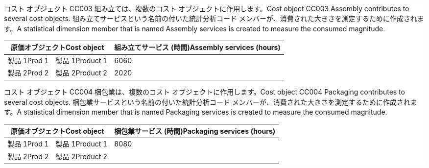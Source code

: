 <span data-ttu-id="3852d-503">コスト オブジェクト CC003 組み立ては、複数のコスト オブジェクトに作用します。</span><span class="sxs-lookup"><span data-stu-id="3852d-503">Cost object CC003 Assembly contributes to several cost objects.</span></span> <span data-ttu-id="3852d-504">組み立てサービスという名前の付いた統計分析コード メンバーが、消費された大きさを測定するために作成されます。</span><span class="sxs-lookup"><span data-stu-id="3852d-504">A statistical dimension member that is named Assembly services is created to measure the consumed magnitude.</span></span>

<table>
<thead>
<tr>
<th colspan="2"><span data-ttu-id="3852d-505">原価オブジェクト</span><span class="sxs-lookup"><span data-stu-id="3852d-505">Cost object</span></span></th>
<th><span data-ttu-id="3852d-506">組み立てサービス (時間)</span><span class="sxs-lookup"><span data-stu-id="3852d-506">Assembly services (hours)</span></span></th>
</tr>
</thead>
<tbody>
<tr>
<td><span data-ttu-id="3852d-507">製品 1</span><span class="sxs-lookup"><span data-stu-id="3852d-507">Prod 1</span></span></td>
<td><span data-ttu-id="3852d-508">製品 1</span><span class="sxs-lookup"><span data-stu-id="3852d-508">Product 1</span></span></td>
<td><span data-ttu-id="3852d-509">60</span><span class="sxs-lookup"><span data-stu-id="3852d-509">60</span></span></td>
</tr>
<tr>
<td><span data-ttu-id="3852d-510">製品 2</span><span class="sxs-lookup"><span data-stu-id="3852d-510">Prod 2</span></span></td>
<td><span data-ttu-id="3852d-511">製品 2</span><span class="sxs-lookup"><span data-stu-id="3852d-511">Product 2</span></span></td>
<td><span data-ttu-id="3852d-512">20</span><span class="sxs-lookup"><span data-stu-id="3852d-512">20</span></span></td>
</tr>
</tbody>
</table>

<span data-ttu-id="3852d-513">コスト オブジェクト CC004 梱包業は、複数のコスト オブジェクトに作用します。</span><span class="sxs-lookup"><span data-stu-id="3852d-513">Cost object CC004 Packaging contributes to several cost objects.</span></span> <span data-ttu-id="3852d-514">梱包業サービスという名前の付いた統計分析コード メンバーが、消費された大きさを測定するために作成されます。</span><span class="sxs-lookup"><span data-stu-id="3852d-514">A statistical dimension member that is named Packaging services is created to measure the consumed magnitude.</span></span>

<table>
<thead>
<tr>
<th colspan="2"><span data-ttu-id="3852d-515">原価オブジェクト</span><span class="sxs-lookup"><span data-stu-id="3852d-515">Cost object</span></span></th>
<th><span data-ttu-id="3852d-516">梱包業サービス (時間)</span><span class="sxs-lookup"><span data-stu-id="3852d-516">Packaging services (hours)</span></span></th>
</tr>
</thead>
<tbody>
<tr>
<td><span data-ttu-id="3852d-517">製品 1</span><span class="sxs-lookup"><span data-stu-id="3852d-517">Prod 1</span></span></td>
<td><span data-ttu-id="3852d-518">製品 1</span><span class="sxs-lookup"><span data-stu-id="3852d-518">Product 1</span></span></td>
<td><span data-ttu-id="3852d-519">80</span><span class="sxs-lookup"><span data-stu-id="3852d-519">80</span></span></td>
</tr>
<tr>
<td><span data-ttu-id="3852d-520">製品 2</span><span class="sxs-lookup"><span data-stu-id="3852d-520">Prod 2</span></span></td>
<td><span data-ttu-id="3852d-521">製品 2</span><span class="sxs-lookup"><span data-stu-id="3852d-521">Product 2</span></span></td>